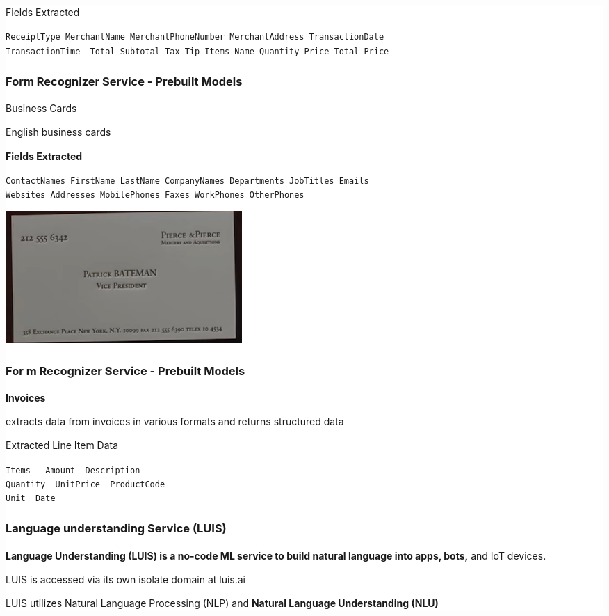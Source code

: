 
Fields Extracted

```
ReceiptType MerchantName MerchantPhoneNumber MerchantAddress TransactionDate 
TransactionTime  Total Subtotal Tax Tip Items Name Quantity Price Total Price
```

### Form Recognizer Service - Prebuilt Models

Business Cards

English business cards



**Fields Extracted**

```
ContactNames FirstName LastName CompanyNames Departments JobTitles Emails
Websites Addresses MobilePhones Faxes WorkPhones OtherPhones
```

![Alt Image Text](../images/ai900_1_29.png "Body image")

### For m Recognizer Service - Prebuilt Models

**Invoices**

extracts data from invoices in various formats and returns structured data

Extracted Line Item Data

```
Items   Amount  Description
Quantity  UnitPrice  ProductCode
Unit  Date
```

### Language understanding Service (LUIS)

**Language Understanding (LUIS) is a no-code ML service to build natural language into apps, bots,** and IoT devices.

LUIS is accessed via its own isolate domain at luis.ai


LUIS utilizes Natural Language Processing (NLP) and **Natural Language Understanding (NLU)**
